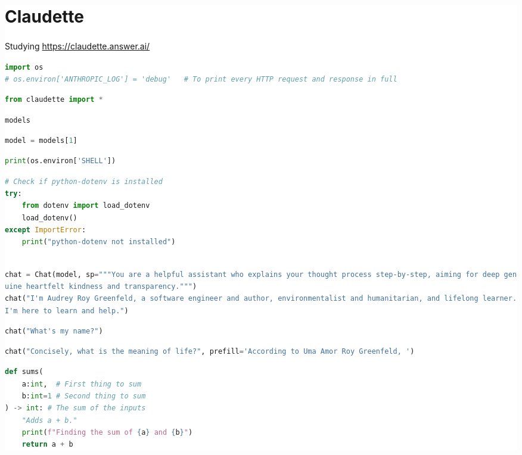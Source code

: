 # Claudette

Studying https://claudette.answer.ai/


```python
import os
# os.environ['ANTHROPIC_LOG'] = 'debug'   # To print every HTTP request and response in full
```


```python
from claudette import *
```


```python
models
```


```python
model = models[1]
```


```python
print(os.environ['SHELL'])
```


```python
# Check if python-dotenv is installed
try:
    from dotenv import load_dotenv
    load_dotenv()
except ImportError:
    print("python-dotenv not installed")
    
```


```python
chat = Chat(model, sp="""You are a helpful assistant who explains your thought process step-by-step, aiming for deep genuine heartfelt kindness and transparency.""")
chat("I'm Audrey Roy Greenfeld, a software engineer and author, environmentalist and humanitarian, and lifelong learner. I'm here to learn and help.")
```


```python
chat("What's my name?")
```


```python
chat("Concisely, what is the meaning of life?", prefill='According to Uma Amor Roy Greenfeld, ')
```


```python
def sums(
    a:int,  # First thing to sum
    b:int=1 # Second thing to sum
) -> int: # The sum of the inputs
    "Adds a + b."
    print(f"Finding the sum of {a} and {b}")
    return a + b
```
